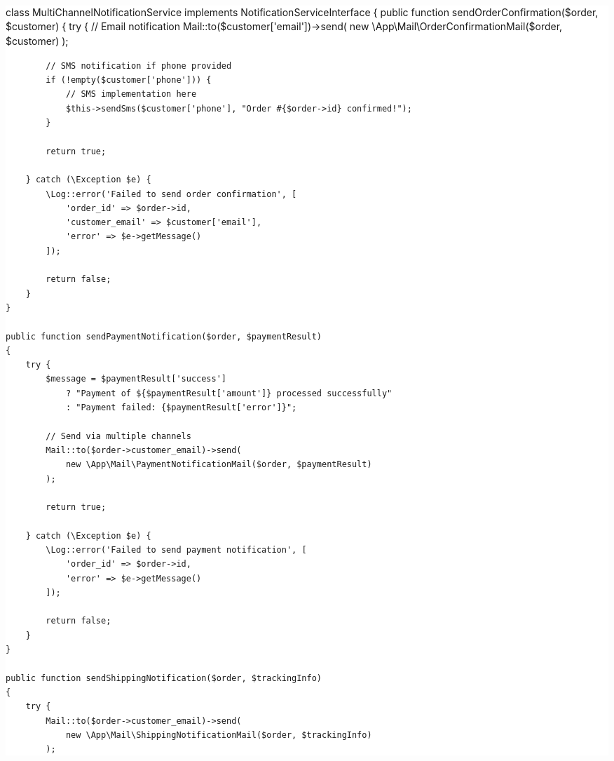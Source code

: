 class MultiChannelNotificationService implements NotificationServiceInterface
{
    public function sendOrderConfirmation($order, $customer)
    {
        try {
            // Email notification
            Mail::to($customer['email'])->send(
                new \App\Mail\OrderConfirmationMail($order, $customer)
            );
            
            // SMS notification if phone provided
            if (!empty($customer['phone'])) {
                // SMS implementation here
                $this->sendSms($customer['phone'], "Order #{$order->id} confirmed!");
            }
            
            return true;
            
        } catch (\Exception $e) {
            \Log::error('Failed to send order confirmation', [
                'order_id' => $order->id,
                'customer_email' => $customer['email'],
                'error' => $e->getMessage()
            ]);
            
            return false;
        }
    }
    
    public function sendPaymentNotification($order, $paymentResult)
    {
        try {
            $message = $paymentResult['success'] 
                ? "Payment of ${$paymentResult['amount']} processed successfully"
                : "Payment failed: {$paymentResult['error']}";
            
            // Send via multiple channels
            Mail::to($order->customer_email)->send(
                new \App\Mail\PaymentNotificationMail($order, $paymentResult)
            );
            
            return true;
            
        } catch (\Exception $e) {
            \Log::error('Failed to send payment notification', [
                'order_id' => $order->id,
                'error' => $e->getMessage()
            ]);
            
            return false;
        }
    }
    
    public function sendShippingNotification($order, $trackingInfo)
    {
        try {
            Mail::to($order->customer_email)->send(
                new \App\Mail\ShippingNotificationMail($order, $trackingInfo)
            );
            